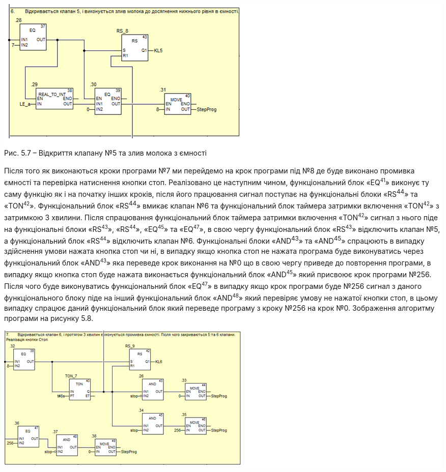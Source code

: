 ![Image alt](https://github.com/dimakvot/Course-project-of-industrial-controllers-and-their-software/blob/main/Images/prog-kl5-sliv.png)

Рис. 5.7 – Відкриття клапану №5 та злив молока з ємності 

Після того як виконаються кроки програми №7 ми перейдемо на крок програми під №8 де буде виконано промивка ємності та перевірка натиснення кнопки стоп. Реалізовано це наступним чином, функціональний блок «EQ<sup><small>41</small></sup>» виконує ту саму функцію як і на початку інших кроків, після його працювання сигнал поступає на функціональні блоки «RS<sup>44</sup>» та «TON<sup><small>42</small></sup>». Функціональний блок «RS<sup>44</sup>» вмикає клапан №6 та функціональний блок таймера затримки включення «TON<sup><small>42</small></sup>» з затримкою 3 хвилини. Після спрацювання функціональний блок таймера затримки включення «TON<sup><small>42</small></sup>» сигнал з нього піде на функціональні блоки «RS<sup><small>43</small></sup>», «RS<sup><small>44</small></sup>», «EQ<sup><small>45</small></sup>» та «EQ<sup><small>47</small></sup>», в свою чергу функціональний блок «RS<sup><small>43</small></sup>» відключить клапан №5, а функціональний блок «RS<sup><small>44</small></sup>» відключить клапан №6. Функціональні блоки «AND<sup>43</sup>» та «AND<sup>45</sup>» спрацюють в випадку здійснення умови нажата кнопка стоп чи ні, в випадку якщо кнопка стоп не нажата програма буде виконуватись через функціональний блок «AND<sup><small>43</small></sup>» яка переведе крок виконання на №0 що в свою чергу приведе до повторення програми, в випадку якщо кнопка стоп буде нажата виконається функціональний блок «AND<sup><small>45</small></sup>» який присвоює крок програми №256. Після чого буде виконуватись функціональний блок «EQ<sup><small>47</small></sup>» в випадку якщо крок програми буде №256 сигнал з даного функціонального блоку піде на інший функціональний блок «AND<sup><small>48</small></sup>» який перевіряє умову не нажатої кнопки стоп, в цьому випадку спрацює даний функціональний блок який переведе програму з кроку №256 на крок №0. Зображення алгоритму програми на рисунку 5.8.

![Image alt](https://github.com/dimakvot/Course-project-of-industrial-controllers-and-their-software/blob/main/Images/prog-clear.png)

